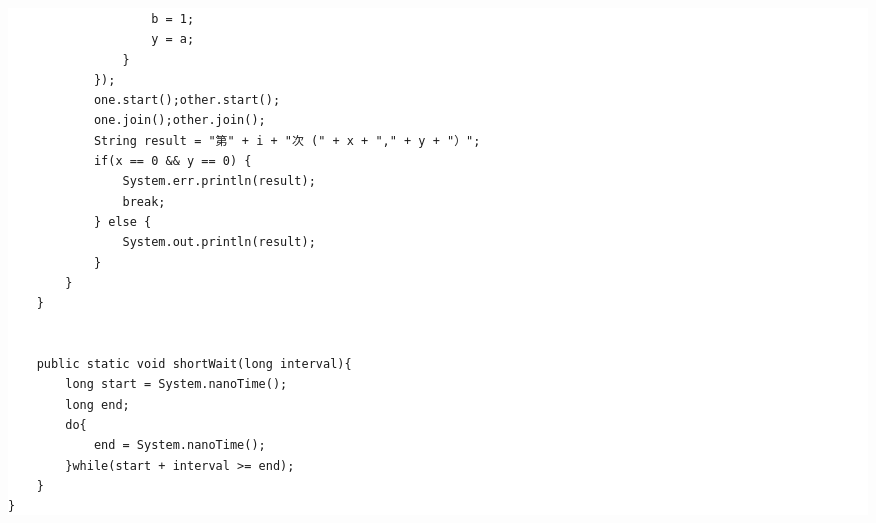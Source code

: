 ```null
                    b = 1;
                    y = a;
                }
            });
            one.start();other.start();
            one.join();other.join();
            String result = "第" + i + "次 (" + x + "," + y + "）";
            if(x == 0 && y == 0) {
                System.err.println(result);
                break;
            } else {
                System.out.println(result);
            }
        }
    }


    public static void shortWait(long interval){
        long start = System.nanoTime();
        long end;
        do{
            end = System.nanoTime();
        }while(start + interval >= end);
    }
}

```
